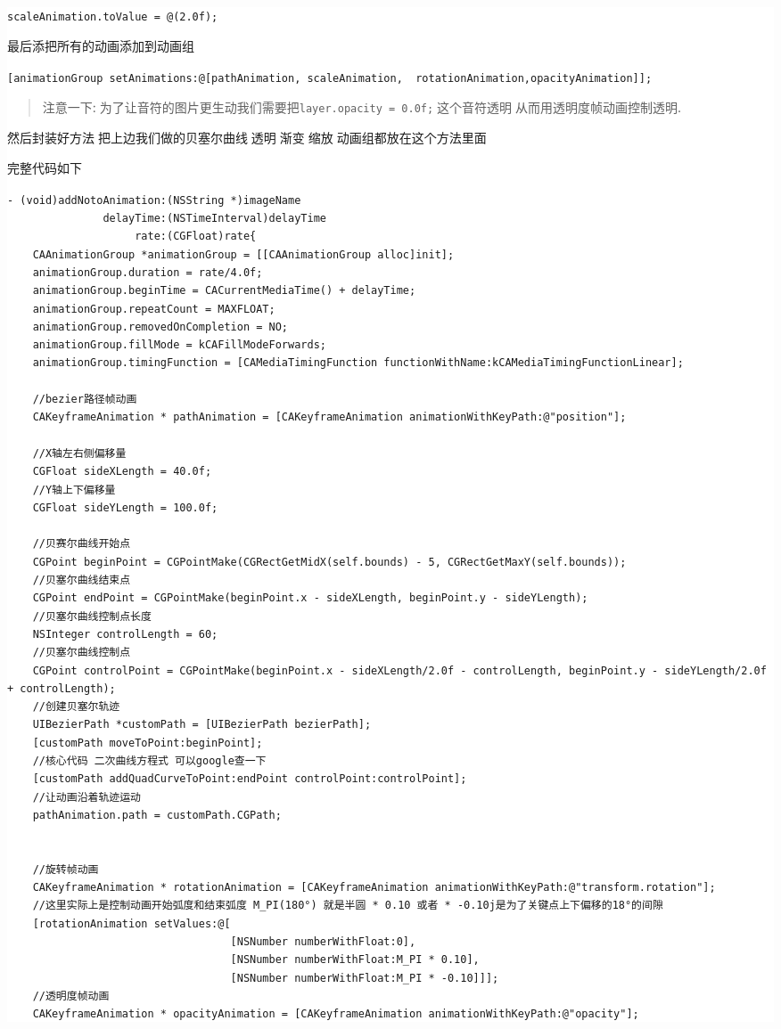 ``` objc
scaleAnimation.toValue = @(2.0f);
```

最后添把所有的动画添加到动画组

``` objc
[animationGroup setAnimations:@[pathAnimation, scaleAnimation,  rotationAnimation,opacityAnimation]];
```

> 注意一下: 为了让音符的图片更生动我们需要把`layer.opacity = 0.0f;` 这个音符透明 从而用透明度帧动画控制透明.


然后封装好方法 把上边我们做的贝塞尔曲线 透明 渐变 缩放  动画组都放在这个方法里面


完整代码如下

``` objc
- (void)addNotoAnimation:(NSString *)imageName
               delayTime:(NSTimeInterval)delayTime
                    rate:(CGFloat)rate{
    CAAnimationGroup *animationGroup = [[CAAnimationGroup alloc]init];
    animationGroup.duration = rate/4.0f;
    animationGroup.beginTime = CACurrentMediaTime() + delayTime;
    animationGroup.repeatCount = MAXFLOAT;
    animationGroup.removedOnCompletion = NO;
    animationGroup.fillMode = kCAFillModeForwards;
    animationGroup.timingFunction = [CAMediaTimingFunction functionWithName:kCAMediaTimingFunctionLinear];
    
    //bezier路径帧动画
    CAKeyframeAnimation * pathAnimation = [CAKeyframeAnimation animationWithKeyPath:@"position"];
    
    //X轴左右侧偏移量
    CGFloat sideXLength = 40.0f;
    //Y轴上下偏移量
    CGFloat sideYLength = 100.0f;
    
    //贝赛尔曲线开始点
    CGPoint beginPoint = CGPointMake(CGRectGetMidX(self.bounds) - 5, CGRectGetMaxY(self.bounds));
    //贝塞尔曲线结束点
    CGPoint endPoint = CGPointMake(beginPoint.x - sideXLength, beginPoint.y - sideYLength);
    //贝塞尔曲线控制点长度
    NSInteger controlLength = 60;
    //贝塞尔曲线控制点
    CGPoint controlPoint = CGPointMake(beginPoint.x - sideXLength/2.0f - controlLength, beginPoint.y - sideYLength/2.0f + controlLength);
    //创建贝塞尔轨迹
    UIBezierPath *customPath = [UIBezierPath bezierPath];
    [customPath moveToPoint:beginPoint];
    //核心代码 二次曲线方程式 可以google查一下
    [customPath addQuadCurveToPoint:endPoint controlPoint:controlPoint];
    //让动画沿着轨迹运动
    pathAnimation.path = customPath.CGPath;
    
    
    //旋转帧动画
    CAKeyframeAnimation * rotationAnimation = [CAKeyframeAnimation animationWithKeyPath:@"transform.rotation"];
    //这里实际上是控制动画开始弧度和结束弧度 M_PI(180°) 就是半圆 * 0.10 或者 * -0.10j是为了关键点上下偏移的18°的间隙
    [rotationAnimation setValues:@[
                                   [NSNumber numberWithFloat:0],
                                   [NSNumber numberWithFloat:M_PI * 0.10],
                                   [NSNumber numberWithFloat:M_PI * -0.10]]];
    //透明度帧动画
    CAKeyframeAnimation * opacityAnimation = [CAKeyframeAnimation animationWithKeyPath:@"opacity"];
```